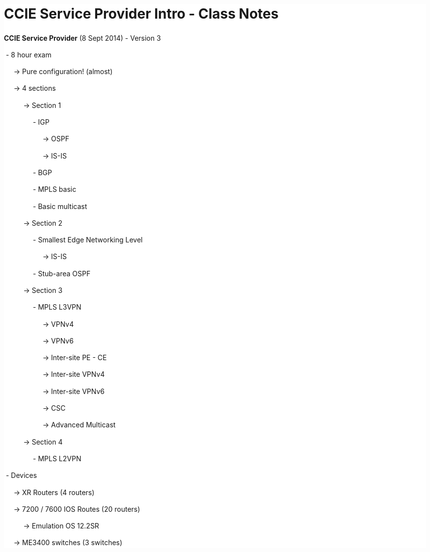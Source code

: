 # CCIE Service Provider Intro - Class Notes

**CCIE Service Provider** \(8 Sept 2014\) \- Version 3

 \- 8 hour exam

     \-\> Pure configuration\! \(almost\)

     \-\> 4 sections

          \-\> Section 1

               \- IGP

                    \-\> OSPF

                    \-\> IS\-IS

               \- BGP

               \- MPLS basic

               \- Basic multicast

          \-\> Section 2

               \- Smallest Edge Networking Level

                    \-\> IS\-IS

               \- Stub\-area OSPF

          \-\> Section 3

               \- MPLS L3VPN

                    \-\> VPNv4

                    \-\> VPNv6

                    \-\> Inter\-site PE \- CE

                    \-\> Inter\-site VPNv4

                    \-\> Inter\-site VPNv6

                    \-\> CSC

                    \-\> Advanced Multicast

          \-\> Section 4

               \- MPLS L2VPN

 \- Devices

     \-\> XR Routers \(4 routers\)

     \-\> 7200 / 7600 IOS Routes \(20 routers\)

          \-\> Emulation OS 12.2SR

     \-\> ME3400 switches \(3 switches\)
